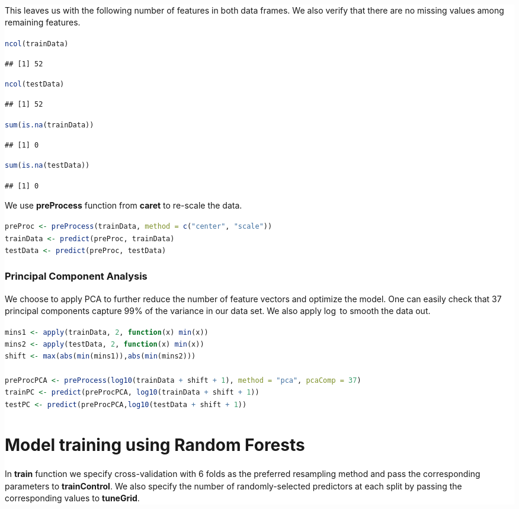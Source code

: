 This leaves us with the following number of features in both data frames. We also verify that there are no missing values among remaining features.

```r
ncol(trainData)
```

```
## [1] 52
```

```r
ncol(testData)
```

```
## [1] 52
```

```r
sum(is.na(trainData))
```

```
## [1] 0
```

```r
sum(is.na(testData))
```

```
## [1] 0
```

We use **preProcess** function from **caret** to re-scale the data. 


```r
preProc <- preProcess(trainData, method = c("center", "scale"))
trainData <- predict(preProc, trainData)
testData <- predict(preProc, testData)
```
### Principal Component Analysis
We choose to apply PCA to further reduce the number of feature vectors and optimize the model. One can easily check that 37 principal components capture $99\%$ of the variance in our data set. We also apply $\log$ to smooth the data out. 

```r
mins1 <- apply(trainData, 2, function(x) min(x))
mins2 <- apply(testData, 2, function(x) min(x))
shift <- max(abs(min(mins1)),abs(min(mins2)))

preProcPCA <- preProcess(log10(trainData + shift + 1), method = "pca", pcaComp = 37) 
trainPC <- predict(preProcPCA, log10(trainData + shift + 1))
testPC <- predict(preProcPCA,log10(testData + shift + 1))
```

# Model training using Random Forests 
In **train** function we specify cross-validation with 6 folds as the preferred resampling method and pass the corresponding parameters to **trainControl**. We also specify the number of randomly-selected predictors at each split by passing the corresponding values to **tuneGrid**.   
